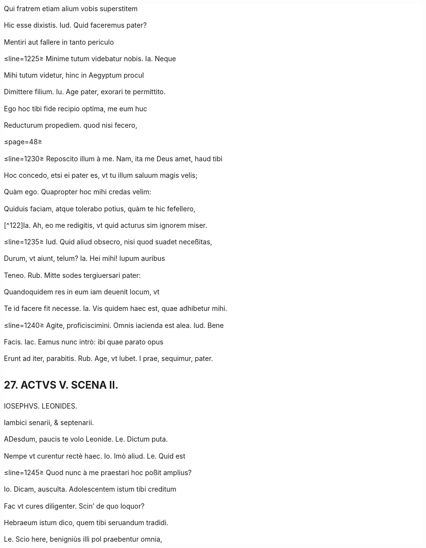 Qui fratrem etiam alium vobis superstitem

Hic esse dixistis. Iud. Quid faceremus pater?

Mentiri aut fallere in tanto periculo

≤line=1225≥ Minime tutum videbatur nobis. Ia. Neque

Mihi tutum videtur, hinc in Aegyptum procul

Dimittere filium. Iu. Age pater, exorari te permittito.

Ego hoc tibi fide recipio optima, me eum huc

Reducturum propediem. quod nisi fecero,

≤page=48≥

≤line=1230≥ Reposcito illum à me. Nam, ita me Deus amet, haud tibi

Hoc concedo, etsi ei pater es, vt tu illum saluum magis velis;

Quàm ego. Quapropter hoc mihi credas velim:

Quiduis faciam, atque tolerabo potius, quàm te hic fefellero,

[^122]Ia. Ah, eo me redigitis, vt quid acturus sim ignorem miser.

≤line=1235≥ Iud. Quid aliud obsecro, nisi quod suadet neceßitas,

Durum, vt aiunt, telum? Ia. Hei mihi! lupum auribus

Teneo. Rub. Mitte sodes tergiuersari pater:

Quandoquidem res in eum iam deuenit locum, vt

Te id facere fit necesse. Ia. Vis quidem haec est, quae adhibetur mihi.

≤line=1240≥ Agite, proficiscimini. Omnis iacienda est alea. Iud. Bene

Facis. Iac. Eamus nunc intrò: ibi quae parato opus

Erunt ad iter, parabitis. Rub. Age, vt lubet. I prae, sequimur, pater.

## 27. ACTVS V. SCENA II.

IOSEPHVS. LEONIDES.

Iambici senarii, & septenarii.

ADesdum, paucis te volo Leonide. Le. Dictum puta.

Nempe vt curentur rectè haec. Io. Imò aliud. Le. Quid est

≤line=1245≥ Quod nunc à me praestari hoc poßit amplius?

Io. Dicam, ausculta. Adolescentem istum tibi creditum

Fac vt cures diligenter. Scin’ de quo loquor?

Hebraeum istum dico, quem tibi seruandum tradidi.

Le. Scio here, benigniùs illi pol praebentur omnia,
